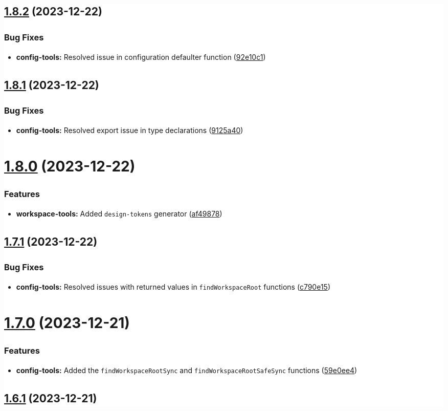 ## [1.8.2](https://github.com/storm-software/storm-ops/compare/config-tools-v1.8.1...config-tools-v1.8.2) (2023-12-22)


### Bug Fixes

* **config-tools:** Resolved issue in configuration defaulter function ([92e10c1](https://github.com/storm-software/storm-ops/commit/92e10c1fa0283eaf341f4bc9338628cbdb546eb9))

## [1.8.1](https://github.com/storm-software/storm-ops/compare/config-tools-v1.8.0...config-tools-v1.8.1) (2023-12-22)


### Bug Fixes

* **config-tools:** Resolved export issue in type declarations ([9125a40](https://github.com/storm-software/storm-ops/commit/9125a40607db1f58351cd9ef12e86f62b234d753))

# [1.8.0](https://github.com/storm-software/storm-ops/compare/config-tools-v1.7.1...config-tools-v1.8.0) (2023-12-22)


### Features

* **workspace-tools:** Added `design-tokens` generator ([af49878](https://github.com/storm-software/storm-ops/commit/af498784bc6446974c141ebb6206749076e2a6b3))

## [1.7.1](https://github.com/storm-software/storm-ops/compare/config-tools-v1.7.0...config-tools-v1.7.1) (2023-12-22)


### Bug Fixes

* **config-tools:** Resolved issues with returned values in `findWorkspaceRoot` functions ([c790e15](https://github.com/storm-software/storm-ops/commit/c790e151ec130b4a72d17b965092c402c685d824))

# [1.7.0](https://github.com/storm-software/storm-ops/compare/config-tools-v1.6.1...config-tools-v1.7.0) (2023-12-21)


### Features

* **config-tools:** Added the `findWorkspaceRootSync` and `findWorkspaceRootSafeSync` functions ([59e0ee4](https://github.com/storm-software/storm-ops/commit/59e0ee4779a15752fb035d235b929bb3e8ecc974))

## [1.6.1](https://github.com/storm-software/storm-ops/compare/config-tools-v1.6.0...config-tools-v1.6.1) (2023-12-21)
